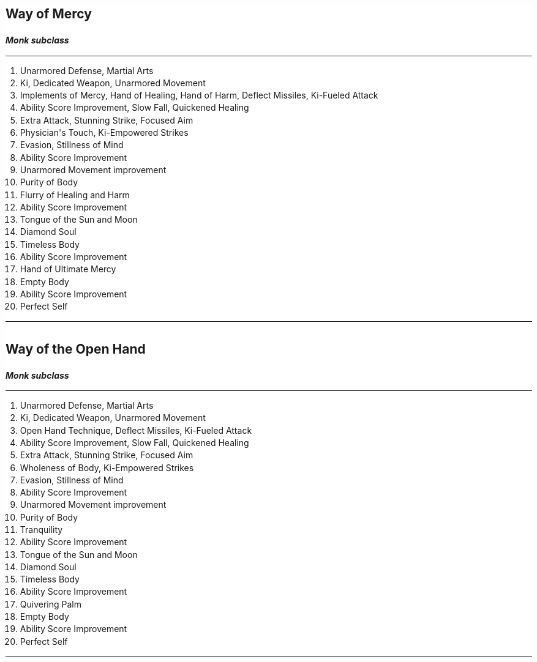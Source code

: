 ## Way of Mercy

***Monk subclass***

___
1. Unarmored Defense, Martial Arts
2. Ki, Dedicated Weapon, Unarmored Movement
3. Implements of Mercy, Hand of Healing, Hand of Harm, Deflect Missiles, Ki-Fueled Attack
4. Ability Score Improvement, Slow Fall, Quickened Healing
5. Extra Attack, Stunning Strike, Focused Aim
6. Physician's Touch, Ki-Empowered Strikes
7. Evasion, Stillness of Mind
8. Ability Score Improvement
9. Unarmored Movement improvement
10. Purity of Body
11. Flurry of Healing and Harm
12. Ability Score Improvement
13. Tongue of the Sun and Moon
14. Diamond Soul
15. Timeless Body
16. Ability Score Improvement
17. Hand of Ultimate Mercy
18. Empty Body
19. Ability Score Improvement
20. Perfect Self

---
## Way of the Open Hand

***Monk subclass***

___
1. Unarmored Defense, Martial Arts
2. Ki, Dedicated Weapon, Unarmored Movement
3. Open Hand Technique, Deflect Missiles, Ki-Fueled Attack
4. Ability Score Improvement, Slow Fall, Quickened Healing
5. Extra Attack, Stunning Strike, Focused Aim
6. Wholeness of Body, Ki-Empowered Strikes
7. Evasion, Stillness of Mind
8. Ability Score Improvement
9. Unarmored Movement improvement
10. Purity of Body
11. Tranquility
12. Ability Score Improvement
13. Tongue of the Sun and Moon
14. Diamond Soul
15. Timeless Body
16. Ability Score Improvement
17. Quivering Palm
18. Empty Body
19. Ability Score Improvement
20. Perfect Self

---